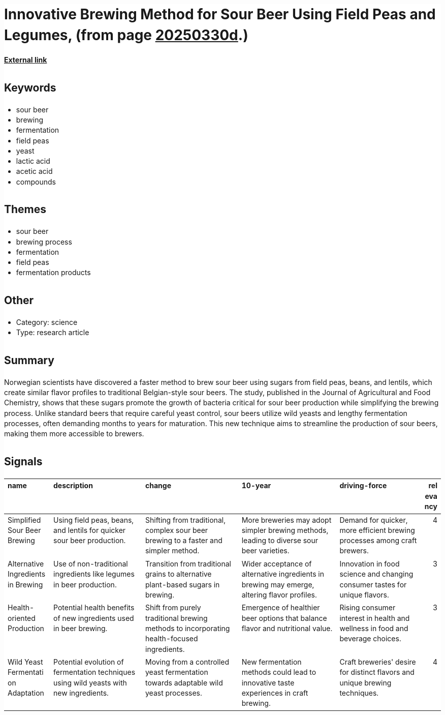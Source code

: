 # __Innovative Brewing Method for Sour Beer Using Field Peas and Legumes__, (from page [20250330d](https://kghosh.substack.com/p/20250330d).)

__[External link](https://arstechnica.com/science/2025/02/pea-sugars-can-speed-up-sour-beer-brewing/)__



## Keywords

* sour beer
* brewing
* fermentation
* field peas
* yeast
* lactic acid
* acetic acid
* compounds

## Themes

* sour beer
* brewing process
* fermentation
* field peas
* fermentation products

## Other

* Category: science
* Type: research article

## Summary

Norwegian scientists have discovered a faster method to brew sour beer using sugars from field peas, beans, and lentils, which create similar flavor profiles to traditional Belgian-style sour beers. The study, published in the Journal of Agricultural and Food Chemistry, shows that these sugars promote the growth of bacteria critical for sour beer production while simplifying the brewing process. Unlike standard beers that require careful yeast control, sour beers utilize wild yeasts and lengthy fermentation processes, often demanding months to years for maturation. This new technique aims to streamline the production of sour beers, making them more accessible to brewers.

## Signals

| name                               | description                                                                            | change                                                                                     | 10-year                                                                                      | driving-force                                                                 |   relevancy |
|:-----------------------------------|:---------------------------------------------------------------------------------------|:-------------------------------------------------------------------------------------------|:---------------------------------------------------------------------------------------------|:------------------------------------------------------------------------------|------------:|
| Simplified Sour Beer Brewing       | Using field peas, beans, and lentils for quicker sour beer production.                 | Shifting from traditional, complex sour beer brewing to a faster and simpler method.       | More breweries may adopt simpler brewing methods, leading to diverse sour beer varieties.    | Demand for quicker, more efficient brewing processes among craft brewers.     |           4 |
| Alternative Ingredients in Brewing | Use of non-traditional ingredients like legumes in beer production.                    | Transition from traditional grains to alternative plant-based sugars in brewing.           | Wider acceptance of alternative ingredients in brewing may emerge, altering flavor profiles. | Innovation in food science and changing consumer tastes for unique flavors.   |           3 |
| Health-oriented Production         | Potential health benefits of new ingredients used in beer brewing.                     | Shift from purely traditional brewing methods to incorporating health-focused ingredients. | Emergence of healthier beer options that balance flavor and nutritional value.               | Rising consumer interest in health and wellness in food and beverage choices. |           3 |
| Wild Yeast Fermentation Adaptation | Potential evolution of fermentation techniques using wild yeasts with new ingredients. | Moving from a controlled yeast fermentation towards adaptable wild yeast processes.        | New fermentation methods could lead to innovative taste experiences in craft brewing.        | Craft breweries' desire for distinct flavors and unique brewing techniques.   |           4 |
